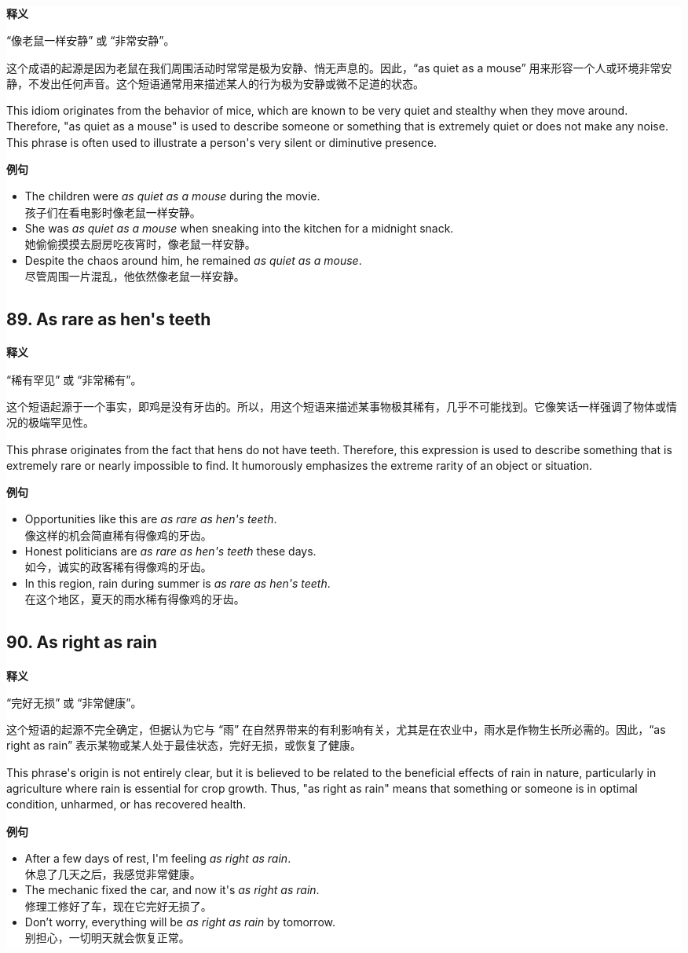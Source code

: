 **释义**

“像老鼠一样安静” 或 “非常安静”。

这个成语的起源是因为老鼠在我们周围活动时常常是极为安静、悄无声息的。因此，“as quiet as a mouse” 用来形容一个人或环境非常安静，不发出任何声音。这个短语通常用来描述某人的行为极为安静或微不足道的状态。

This idiom originates from the behavior of mice, which are known to be very quiet and stealthy when they move around. Therefore, "as quiet as a mouse" is used to describe someone or something that is extremely quiet or does not make any noise. This phrase is often used to illustrate a person's very silent or diminutive presence.

**例句**

- The children were *as quiet as a mouse* during the movie.<br/>孩子们在看电影时像老鼠一样安静。
- She was *as quiet as a mouse* when sneaking into the kitchen for a midnight snack.<br/>她偷偷摸摸去厨房吃夜宵时，像老鼠一样安静。
- Despite the chaos around him, he remained *as quiet as a mouse*.<br/>尽管周围一片混乱，他依然像老鼠一样安静。


## 89. As rare as hen's teeth

**释义**

“稀有罕见” 或 “非常稀有”。

这个短语起源于一个事实，即鸡是没有牙齿的。所以，用这个短语来描述某事物极其稀有，几乎不可能找到。它像笑话一样强调了物体或情况的极端罕见性。

This phrase originates from the fact that hens do not have teeth. Therefore, this expression is used to describe something that is extremely rare or nearly impossible to find. It humorously emphasizes the extreme rarity of an object or situation.

**例句**

- Opportunities like this are *as rare as hen's teeth*.<br/>像这样的机会简直稀有得像鸡的牙齿。
- Honest politicians are *as rare as hen's teeth* these days.<br/>如今，诚实的政客稀有得像鸡的牙齿。
- In this region, rain during summer is *as rare as hen's teeth*.<br/>在这个地区，夏天的雨水稀有得像鸡的牙齿。

## 90. As right as rain

**释义**

“完好无损” 或 “非常健康”。

这个短语的起源不完全确定，但据认为它与 “雨” 在自然界带来的有利影响有关，尤其是在农业中，雨水是作物生长所必需的。因此，“as right as rain” 表示某物或某人处于最佳状态，完好无损，或恢复了健康。

This phrase's origin is not entirely clear, but it is believed to be related to the beneficial effects of rain in nature, particularly in agriculture where rain is essential for crop growth. Thus, "as right as rain" means that something or someone is in optimal condition, unharmed, or has recovered health.

**例句**

- After a few days of rest, I'm feeling *as right as rain*.<br/>休息了几天之后，我感觉非常健康。
- The mechanic fixed the car, and now it's *as right as rain*.<br/>修理工修好了车，现在它完好无损了。
- Don’t worry, everything will be *as right as rain* by tomorrow.<br/>别担心，一切明天就会恢复正常。
